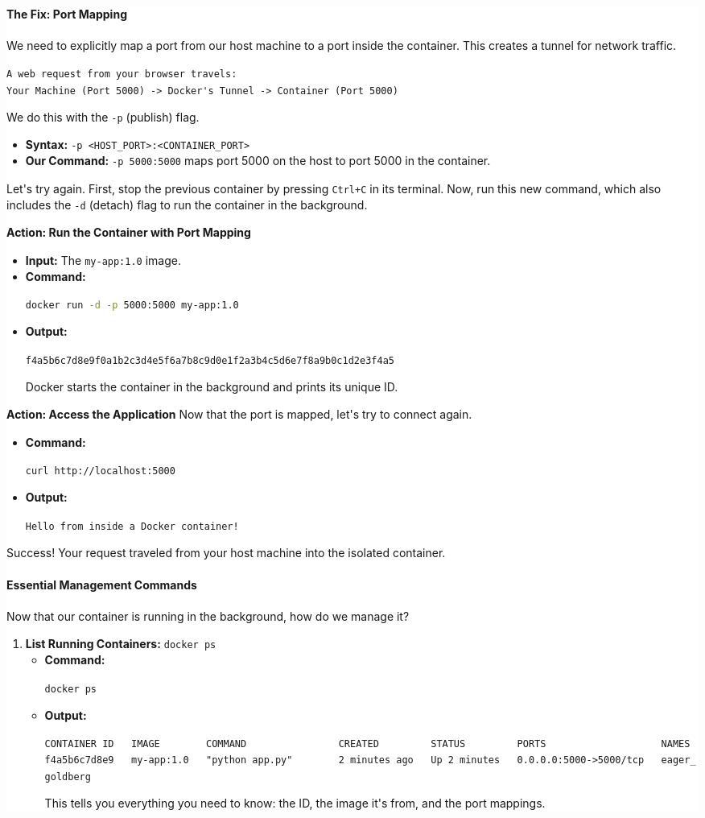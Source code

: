 #### The Fix: Port Mapping

We need to explicitly map a port from our host machine to a port inside the container. This creates a tunnel for network traffic.

```
A web request from your browser travels:
Your Machine (Port 5000) -> Docker's Tunnel -> Container (Port 5000)
```

We do this with the `-p` (publish) flag.

*   **Syntax:** `-p <HOST_PORT>:<CONTAINER_PORT>`
*   **Our Command:** `-p 5000:5000` maps port 5000 on the host to port 5000 in the container.

Let's try again. First, stop the previous container by pressing `Ctrl+C` in its terminal. Now, run this new command, which also includes the `-d` (detach) flag to run the container in the background.

**Action: Run the Container with Port Mapping**

*   **Input:** The `my-app:1.0` image.
*   **Command:**
    ```bash
    docker run -d -p 5000:5000 my-app:1.0
    ```
*   **Output:**
    ```
    f4a5b6c7d8e9f0a1b2c3d4e5f6a7b8c9d0e1f2a3b4c5d6e7f8a9b0c1d2e3f4a5
    ```
    Docker starts the container in the background and prints its unique ID.

**Action: Access the Application**
Now that the port is mapped, let's try to connect again.

*   **Command:**
    ```bash
    curl http://localhost:5000
    ```
*   **Output:**
    ```
    Hello from inside a Docker container!
    ```
Success! Your request traveled from your host machine into the isolated container.

#### Essential Management Commands

Now that our container is running in the background, how do we manage it?

1.  **List Running Containers:** `docker ps`
    *   **Command:**
        ```bash
        docker ps
        ```
    *   **Output:**
        ```
        CONTAINER ID   IMAGE        COMMAND                CREATED         STATUS         PORTS                    NAMES
        f4a5b6c7d8e9   my-app:1.0   "python app.py"        2 minutes ago   Up 2 minutes   0.0.0.0:5000->5000/tcp   eager_goldberg
        ```
        This tells you everything you need to know: the ID, the image it's from, and the port mappings.
